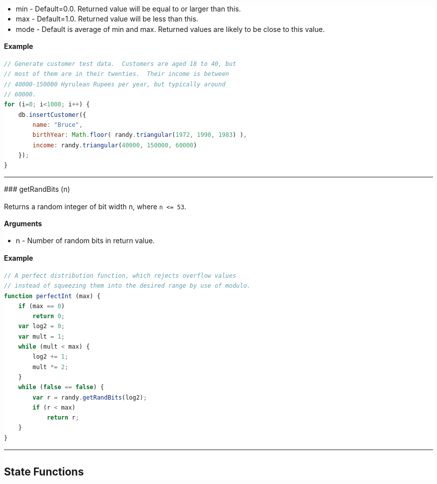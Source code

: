* min - Default=0.0.  Returned value will be equal to or larger than this.
* max - Default=1.0.  Returned value will be less than this.
* mode - Default is average of min and max.  Returned values are likely to be close to this value.

__Example__

```javascript
// Generate customer test data.  Customers are aged 18 to 40, but
// most of them are in their twenties.  Their income is between
// 40000-150000 Hyrulean Rupees per year, but typically around
// 60000.
for (i=0; i<1000; i++) {
    db.insertCustomer({
        name: "Bruce",
        birthYear: Math.floor( randy.triangular(1972, 1990, 1983) ),
        income: randy.triangular(40000, 150000, 60000)
    });
}
```

---------------------------------------

<a name="getRandBits" />
### getRandBits (n)

Returns a random integer of bit width n, where `n <= 53`.

__Arguments__

* n - Number of random bits in return value.

__Example__

```javascript
// A perfect distribution function, which rejects overflow values
// instead of squeezing them into the desired range by use of modulo.
function perfectInt (max) {
    if (max == 0)
        return 0;
    var log2 = 0;
    var mult = 1;
    while (mult < max) {
        log2 += 1;
        mult *= 2;
    }
    while (false == false) {
        var r = randy.getRandBits(log2);
        if (r < max)
            return r;
    }
}
```

---------------------------------------

## State Functions
